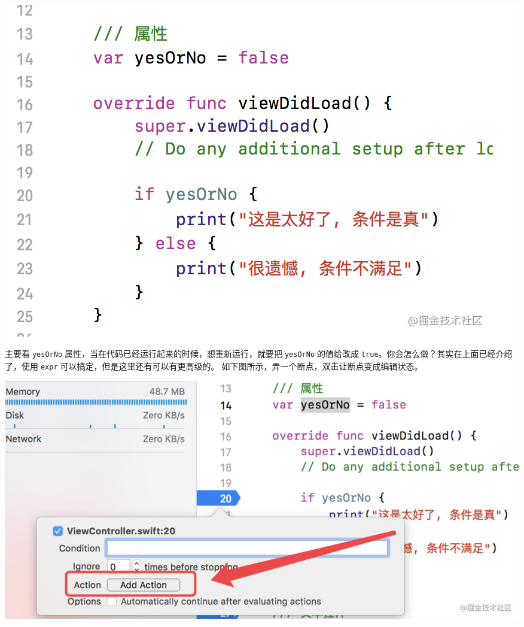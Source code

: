 ![yesOrNo](./yesOrNo.png)

主要看 `yesOrNo` 属性，当在代码已经运行起来的时候，想重新运行，就要把 `yesOrNo` 的值给改成 `true`。你会怎么做？其实在上面已经介绍了，使用 `expr` 可以搞定，但是这里还有可以有更高级的。 如下图所示，弄一个断点，双击让断点变成编辑状态。

![lldb_addaction](./lldb_addaction.png)
